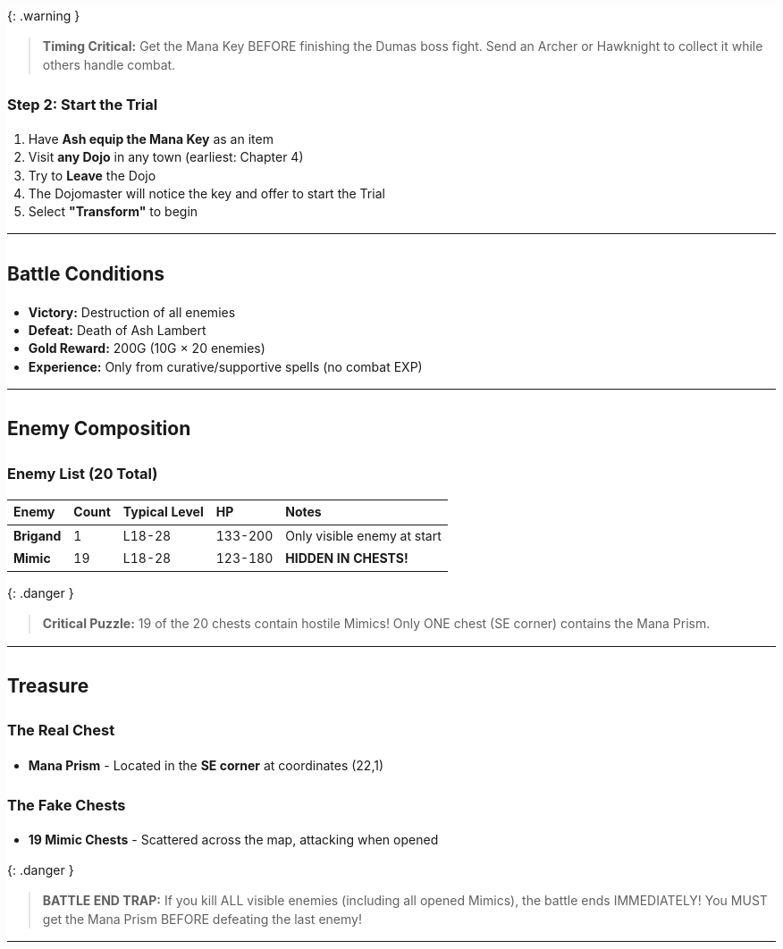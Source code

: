 {: .warning }
> **Timing Critical:** Get the Mana Key BEFORE finishing the Dumas boss fight. Send an Archer or Hawknight to collect it while others handle combat.

### Step 2: Start the Trial

1. Have **Ash equip the Mana Key** as an item
2. Visit **any Dojo** in any town (earliest: Chapter 4)
3. Try to **Leave** the Dojo
4. The Dojomaster will notice the key and offer to start the Trial
5. Select **"Transform"** to begin

---

## Battle Conditions

- **Victory:** Destruction of all enemies
- **Defeat:** Death of Ash Lambert
- **Gold Reward:** 200G (10G × 20 enemies)
- **Experience:** Only from curative/supportive spells (no combat EXP)

---

## Enemy Composition

### Enemy List (20 Total)

| Enemy | Count | Typical Level | HP | Notes |
|:------|:------|:--------------|:---|:------|
| **Brigand** | 1 | L18-28 | 133-200 | Only visible enemy at start |
| **Mimic** | 19 | L18-28 | 123-180 | **HIDDEN IN CHESTS!** |

{: .danger }
> **Critical Puzzle:** 19 of the 20 chests contain hostile Mimics! Only ONE chest (SE corner) contains the Mana Prism.

---

## Treasure

### The Real Chest

- **Mana Prism** - Located in the **SE corner** at coordinates (22,1)

### The Fake Chests

- **19 Mimic Chests** - Scattered across the map, attacking when opened

{: .danger }
> **BATTLE END TRAP:** If you kill ALL visible enemies (including all opened Mimics), the battle ends IMMEDIATELY! You MUST get the Mana Prism BEFORE defeating the last enemy!

---